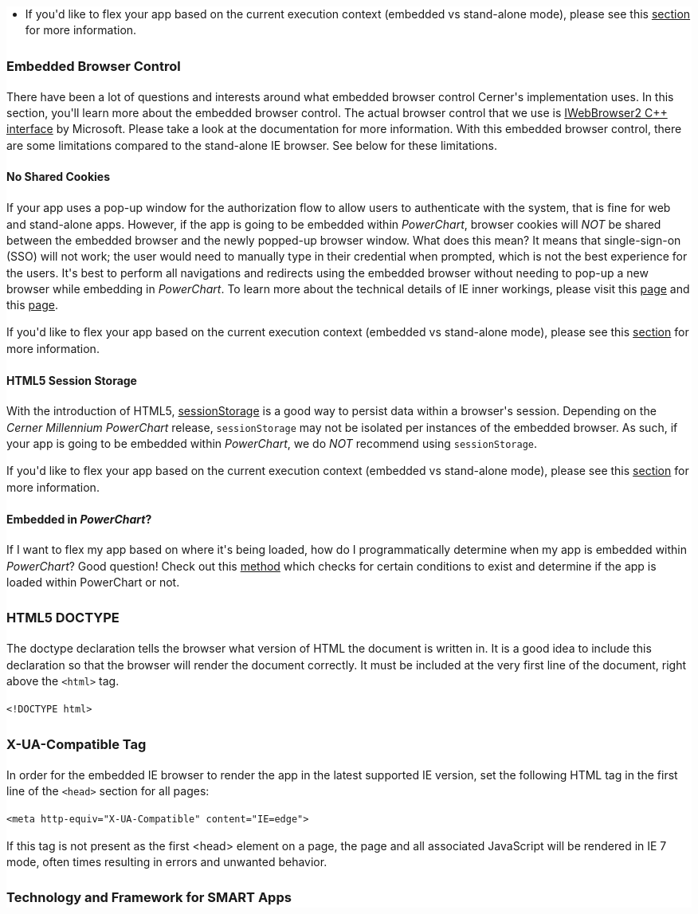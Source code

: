 - If you'd like to flex your app based on the current execution context (embedded vs stand-alone mode), please see this [section](#embedded-in-powerchart) for more information.

### Embedded Browser Control ###

There have been a lot of questions and interests around what embedded browser control Cerner's implementation uses. In this section, you'll learn more about the embedded browser control. The actual browser control that we use is [IWebBrowser2 C++ interface](https://msdn.microsoft.com/en-us/library/aa752127(v=vs.85).aspx) by Microsoft. Please take a look at the documentation for more information. With this embedded browser control, there are some limitations compared to the stand-alone IE browser. See below for these limitations.

#### No Shared Cookies ####

If your app uses a pop-up window for the authorization flow to allow users to authenticate with the system, that is fine for web and stand-alone apps.  However, if the app is going to be embedded within *PowerChart*, browser cookies will *NOT* be shared between the embedded browser and the newly popped-up browser window. What does this mean? It means that single-sign-on (SSO) will not work; the user would need to manually type in their credential when prompted, which is not the best experience for the users. It's best to perform all navigations and redirects using the embedded browser without needing to pop-up a new browser while embedding in *PowerChart*.  To learn more about the technical details of IE inner workings, please visit this [page](https://blogs.msdn.microsoft.com/ie/2008/03/11/ie8-and-loosely-coupled-ie-lcie/) and this [page](https://blogs.msdn.microsoft.com/ie/2010/03/04/tab-isolation/).

If you'd like to flex your app based on the current execution context (embedded vs stand-alone mode), please see this [section](#embedded-in-powerchart) for more information.

#### HTML5 Session Storage ####

With the introduction of HTML5, [sessionStorage](https://developer.mozilla.org/en-US/docs/Web/API/Window/sessionStorage) is a good way to persist data within a browser's session. Depending on the *Cerner Millennium PowerChart* release, `sessionStorage` may not be isolated per instances of the embedded browser. As such, if your app is going to be embedded within *PowerChart*, we do *NOT* recommend using `sessionStorage`.

If you'd like to flex your app based on the current execution context (embedded vs stand-alone mode), please see this [section](#embedded-in-powerchart) for more information.

#### Embedded in *PowerChart*? ####

If I want to flex my app based on where it's being loaded, how do I programmatically determine when my app is embedded within *PowerChart*? Good question! Check out this [method](https://github.com/cerner/fhir-client-cerner-additions/blob/master/src/js/utils.js#L14) which checks for certain conditions to exist and determine if the app is loaded within PowerChart or not.

### HTML5 DOCTYPE ###

The doctype declaration tells the browser what version of HTML the document is written in. It is a good idea to include this declaration so that the browser will render the document correctly. It must be included at the very first line of the document, right above the `<html>` tag.

```<!DOCTYPE html>```

### X-UA-Compatible Tag ###

In order for the embedded IE browser to render the app in the latest supported IE version, set the following HTML tag in the first line of the `<head>` section for all pages:

```<meta http-equiv="X-UA-Compatible" content="IE=edge">```

If this tag is not present as the first &lt;head> element on a page, the page and all associated JavaScript will be rendered in IE 7 mode, often times resulting in errors and unwanted behavior.

### Technology and Framework for SMART Apps ###

```